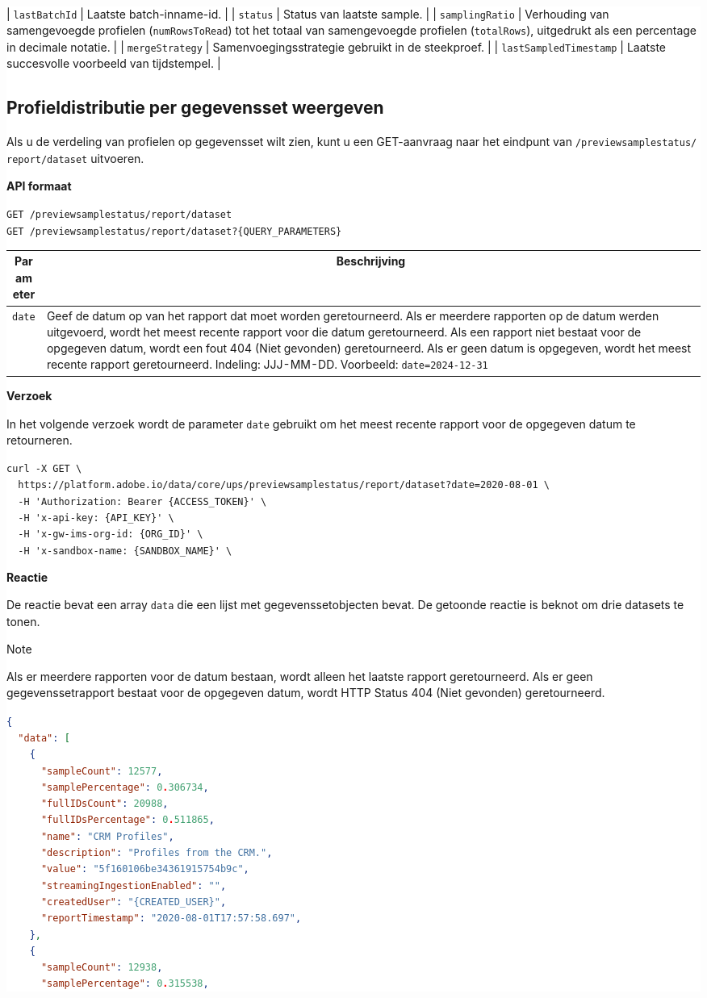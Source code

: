 | `lastBatchId` | Laatste batch-inname-id. |
| `status` | Status van laatste sample. |
| `samplingRatio` | Verhouding van samengevoegde profielen (`numRowsToRead`) tot het totaal van samengevoegde profielen (`totalRows`), uitgedrukt als een percentage in decimale notatie. |
| `mergeStrategy` | Samenvoegingsstrategie gebruikt in de steekproef. |
| `lastSampledTimestamp` | Laatste succesvolle voorbeeld van tijdstempel. |

## Profieldistributie per gegevensset weergeven

Als u de verdeling van profielen op gegevensset wilt zien, kunt u een GET-aanvraag naar het eindpunt van `/previewsamplestatus/report/dataset` uitvoeren.

**API formaat**

```http
GET /previewsamplestatus/report/dataset
GET /previewsamplestatus/report/dataset?{QUERY_PARAMETERS}
```

| Parameter | Beschrijving |
|---|---|
| `date` | Geef de datum op van het rapport dat moet worden geretourneerd. Als er meerdere rapporten op de datum werden uitgevoerd, wordt het meest recente rapport voor die datum geretourneerd. Als een rapport niet bestaat voor de opgegeven datum, wordt een fout 404 (Niet gevonden) geretourneerd. Als er geen datum is opgegeven, wordt het meest recente rapport geretourneerd. Indeling: JJJ-MM-DD. Voorbeeld: `date=2024-12-31` |

**Verzoek**

In het volgende verzoek wordt de parameter `date` gebruikt om het meest recente rapport voor de opgegeven datum te retourneren.

```shell
curl -X GET \
  https://platform.adobe.io/data/core/ups/previewsamplestatus/report/dataset?date=2020-08-01 \
  -H 'Authorization: Bearer {ACCESS_TOKEN}' \
  -H 'x-api-key: {API_KEY}' \
  -H 'x-gw-ims-org-id: {ORG_ID}' \
  -H 'x-sandbox-name: {SANDBOX_NAME}' \
```

**Reactie**

De reactie bevat een array `data` die een lijst met gegevenssetobjecten bevat. De getoonde reactie is beknot om drie datasets te tonen.

>[!NOTE]
>
>Als er meerdere rapporten voor de datum bestaan, wordt alleen het laatste rapport geretourneerd. Als er geen gegevenssetrapport bestaat voor de opgegeven datum, wordt HTTP Status 404 (Niet gevonden) geretourneerd.

```json
{
  "data": [
    {
      "sampleCount": 12577,
      "samplePercentage": 0.306734,
      "fullIDsCount": 20988,
      "fullIDsPercentage": 0.511865,
      "name": "CRM Profiles",
      "description": "Profiles from the CRM.",
      "value": "5f160106be34361915754b9c",
      "streamingIngestionEnabled": "",
      "createdUser": "{CREATED_USER}",
      "reportTimestamp": "2020-08-01T17:57:58.697",
    },
    {
      "sampleCount": 12938,
      "samplePercentage": 0.315538,
```